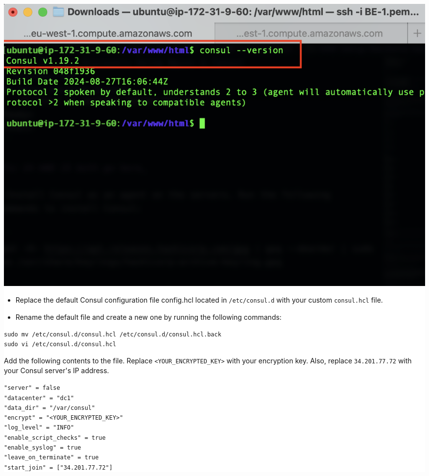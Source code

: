 ![](./img/17.png)

- Replace the default Consul configuration file config.hcl located in `/etc/consul.d` with your custom `consul.hcl` file.

- Rename the default file and create a new one by running the following commands:

```
sudo mv /etc/consul.d/consul.hcl /etc/consul.d/consul.hcl.back
sudo vi /etc/consul.d/consul.hcl
```

Add the following contents to the file. Replace `<YOUR_ENCRYPTED_KEY>` with your encryption key. Also, replace `34.201.77.72` with your Consul server's IP address.

```
"server" = false
"datacenter" = "dc1"
"data_dir" = "/var/consul"
"encrypt" = "<YOUR_ENCRYPTED_KEY>"
"log_level" = "INFO"
"enable_script_checks" = true
"enable_syslog" = true
"leave_on_terminate" = true
"start_join" = ["34.201.77.72"]
```
